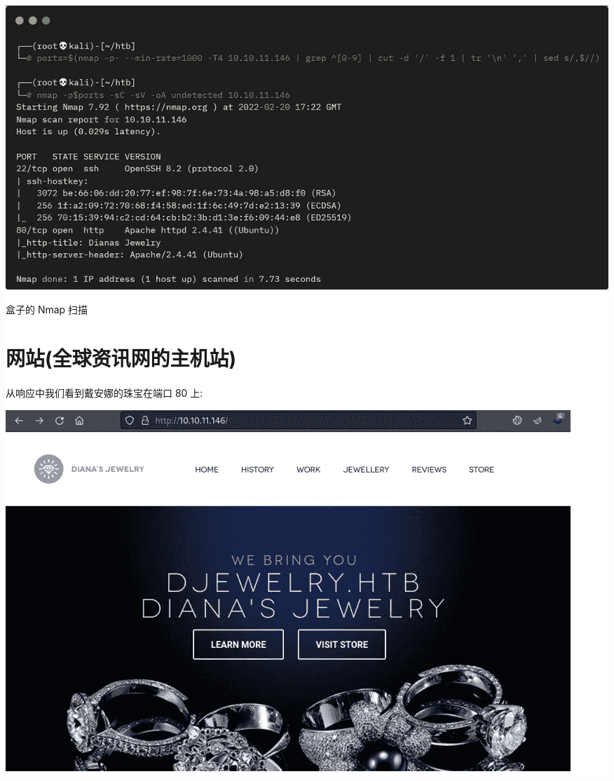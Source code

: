 ![](img/3db5342a7db242145aa2c618e2f79930.png)

盒子的 Nmap 扫描

# 网站(全球资讯网的主机站)

从响应中我们看到戴安娜的珠宝在端口 80 上:

![](img/255f3db3866ed0f6282d1aef26c68e5b.png)
